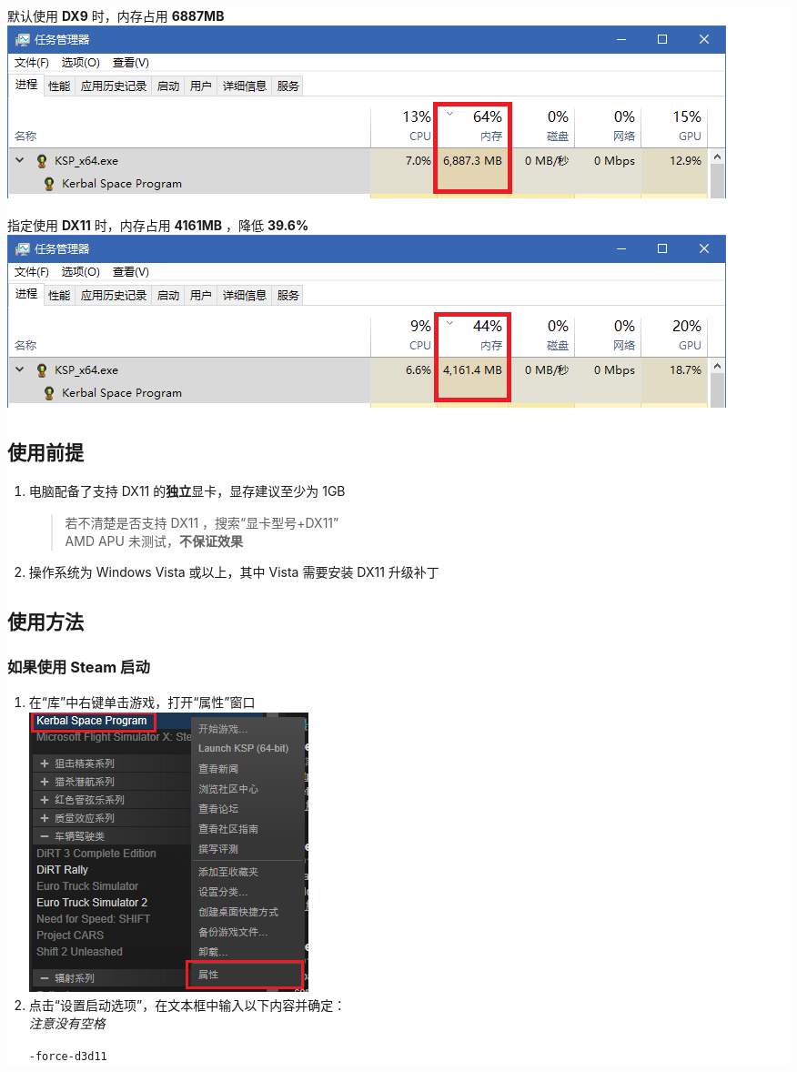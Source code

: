 默认使用 **DX9** 时，内存占用 **6887MB**  
![image](https://github.com/Duck1998/Duck1998.github.io/raw/deprecated/Assets/DX11%20-%20KSP%E5%86%85%E5%AD%98%E6%8B%AF%E6%95%91%E8%80%85/Mod_DX9.png)

指定使用 **DX11** 时，内存占用 **4161MB** ，降低 **39.6%**  
![image](https://github.com/Duck1998/Duck1998.github.io/raw/deprecated/Assets/DX11%20-%20KSP%E5%86%85%E5%AD%98%E6%8B%AF%E6%95%91%E8%80%85/Mod_DX11.png)

## 使用前提
1. 电脑配备了支持 DX11 的**独立**显卡，显存建议至少为 1GB
   > 若不清楚是否支持 DX11 ，搜索“显卡型号+DX11”  
   > AMD APU 未测试，**不保证效果**
2. 操作系统为 Windows Vista 或以上，其中 Vista 需要安装 DX11 升级补丁

## 使用方法
### 如果使用 Steam 启动
1. 在“库”中右键单击游戏，打开“属性”窗口  
   ![image](https://github.com/Duck1998/Duck1998.github.io/raw/deprecated/Assets/DX11%20-%20KSP%E5%86%85%E5%AD%98%E6%8B%AF%E6%95%91%E8%80%85/Steam_1.png)
2. 点击“设置启动选项”，在文本框中输入以下内容并确定：  
   *注意没有空格*  
   ```
   -force-d3d11
   ```